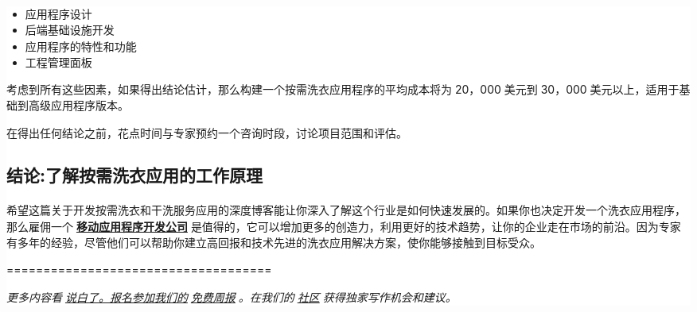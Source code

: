*   应用程序设计
*   后端基础设施开发
*   应用程序的特性和功能
*   工程管理面板

考虑到所有这些因素，如果得出结论估计，那么构建一个按需洗衣应用程序的平均成本将为 20，000 美元到 30，000 美元以上，适用于基础到高级应用程序版本。

在得出任何结论之前，花点时间与专家预约一个咨询时段，讨论项目范围和评估。

## **结论:了解按需洗衣应用的工作原理**

希望这篇关于开发按需洗衣和干洗服务应用的深度博客能让你深入了解这个行业是如何快速发展的。如果你也决定开发一个洗衣应用程序，那么雇佣一个 [**移动应用程序开发公司**](https://www.appsdevpro.com/hire-developers/hire-mobile-app-developers.html) 是值得的，它可以增加更多的创造力，利用更好的技术趋势，让你的企业走在市场的前沿。因为专家有多年的经验，尽管他们可以帮助你建立高回报和技术先进的洗衣应用解决方案，使你能够接触到目标受众。

====================================

*更多内容看* [*说白了。报名参加我们的*](http://plainenglish.io/) [*免费周报*](http://newsletter.plainenglish.io/) *。在我们的* [*社区*](https://discord.gg/GtDtUAvyhW) *获得独家写作机会和建议。*